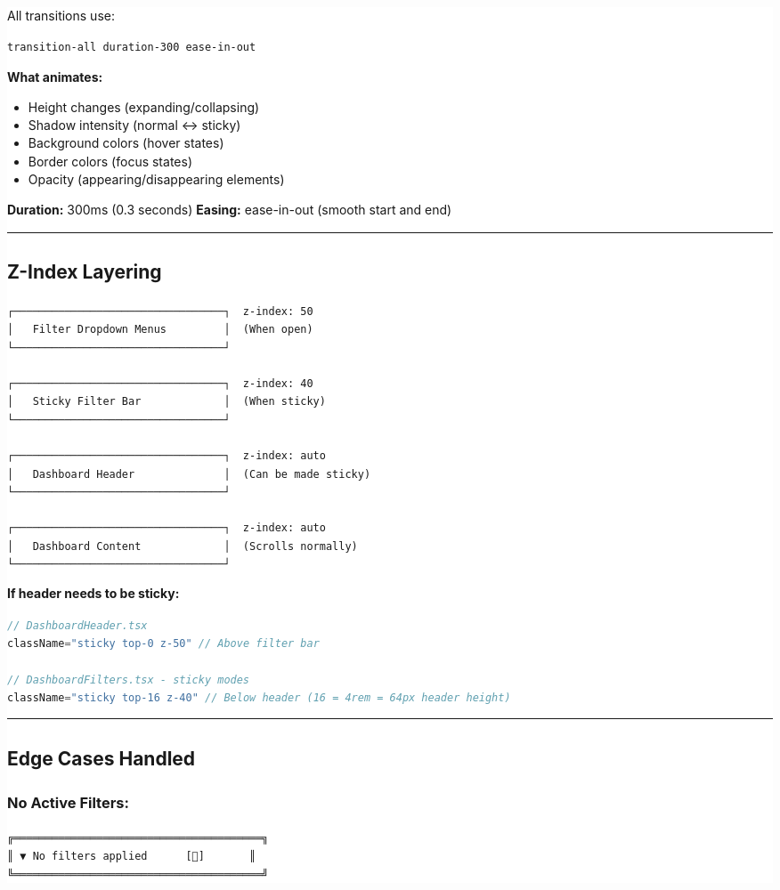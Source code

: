 All transitions use:
```css
transition-all duration-300 ease-in-out
```

**What animates:**
- Height changes (expanding/collapsing)
- Shadow intensity (normal ↔ sticky)
- Background colors (hover states)
- Border colors (focus states)
- Opacity (appearing/disappearing elements)

**Duration:** 300ms (0.3 seconds)
**Easing:** ease-in-out (smooth start and end)

---

## Z-Index Layering

```
┌─────────────────────────────────┐  z-index: 50
│   Filter Dropdown Menus         │  (When open)
└─────────────────────────────────┘

┌─────────────────────────────────┐  z-index: 40
│   Sticky Filter Bar             │  (When sticky)
└─────────────────────────────────┘

┌─────────────────────────────────┐  z-index: auto
│   Dashboard Header              │  (Can be made sticky)
└─────────────────────────────────┘

┌─────────────────────────────────┐  z-index: auto
│   Dashboard Content             │  (Scrolls normally)
└─────────────────────────────────┘
```

**If header needs to be sticky:**
```typescript
// DashboardHeader.tsx
className="sticky top-0 z-50" // Above filter bar

// DashboardFilters.tsx - sticky modes
className="sticky top-16 z-40" // Below header (16 = 4rem = 64px header height)
```

---

## Edge Cases Handled

### No Active Filters:
```
╔═══════════════════════════════════════╗
║ ▼ No filters applied      [🔄]       ║
╚═══════════════════════════════════════╝
```
